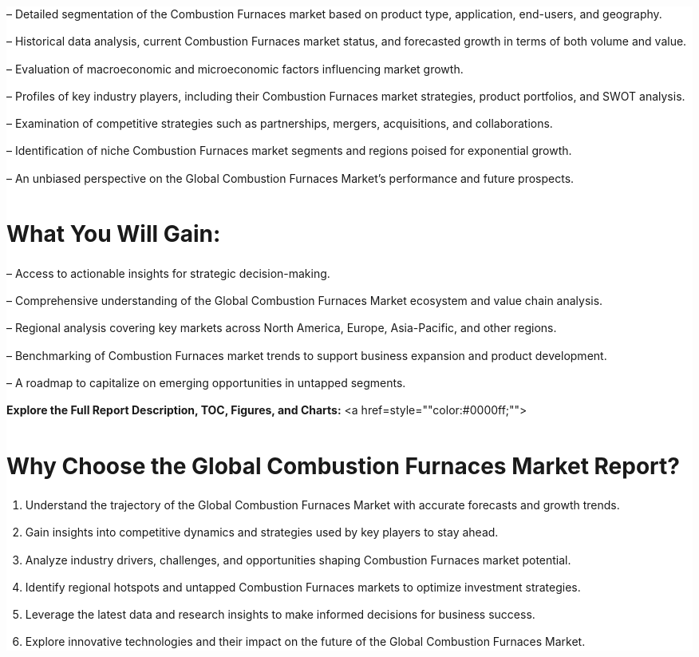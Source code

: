 – Detailed segmentation of the Combustion Furnaces market based on product type, application, end-users, and geography.

– Historical data analysis, current Combustion Furnaces market status, and forecasted growth in terms of both volume and value.

– Evaluation of macroeconomic and microeconomic factors influencing market growth.

– Profiles of key industry players, including their Combustion Furnaces market strategies, product portfolios, and SWOT analysis.

– Examination of competitive strategies such as partnerships, mergers, acquisitions, and collaborations.

– Identification of niche Combustion Furnaces market segments and regions poised for exponential growth.

– An unbiased perspective on the Global Combustion Furnaces Market’s performance and future prospects.

# <strong>What You Will Gain:</strong>

– Access to actionable insights for strategic decision-making.

– Comprehensive understanding of the Global Combustion Furnaces Market ecosystem and value chain analysis.

– Regional analysis covering key markets across North America, Europe, Asia-Pacific, and other regions.

– Benchmarking of Combustion Furnaces market trends to support business expansion and product development.

– A roadmap to capitalize on emerging opportunities in untapped segments.

<strong>Explore the Full Report Description, TOC, Figures, and Charts:</strong>
<a href=style=""color:#0000ff;""></a>

# <strong>Why Choose the Global Combustion Furnaces Market Report?</strong>

1. Understand the trajectory of the Global Combustion Furnaces Market with accurate forecasts and growth trends.

2. Gain insights into competitive dynamics and strategies used by key players to stay ahead.

3. Analyze industry drivers, challenges, and opportunities shaping Combustion Furnaces market potential.

4. Identify regional hotspots and untapped Combustion Furnaces markets to optimize investment strategies.

5. Leverage the latest data and research insights to make informed decisions for business success.

6. Explore innovative technologies and their impact on the future of the Global Combustion Furnaces Market.
